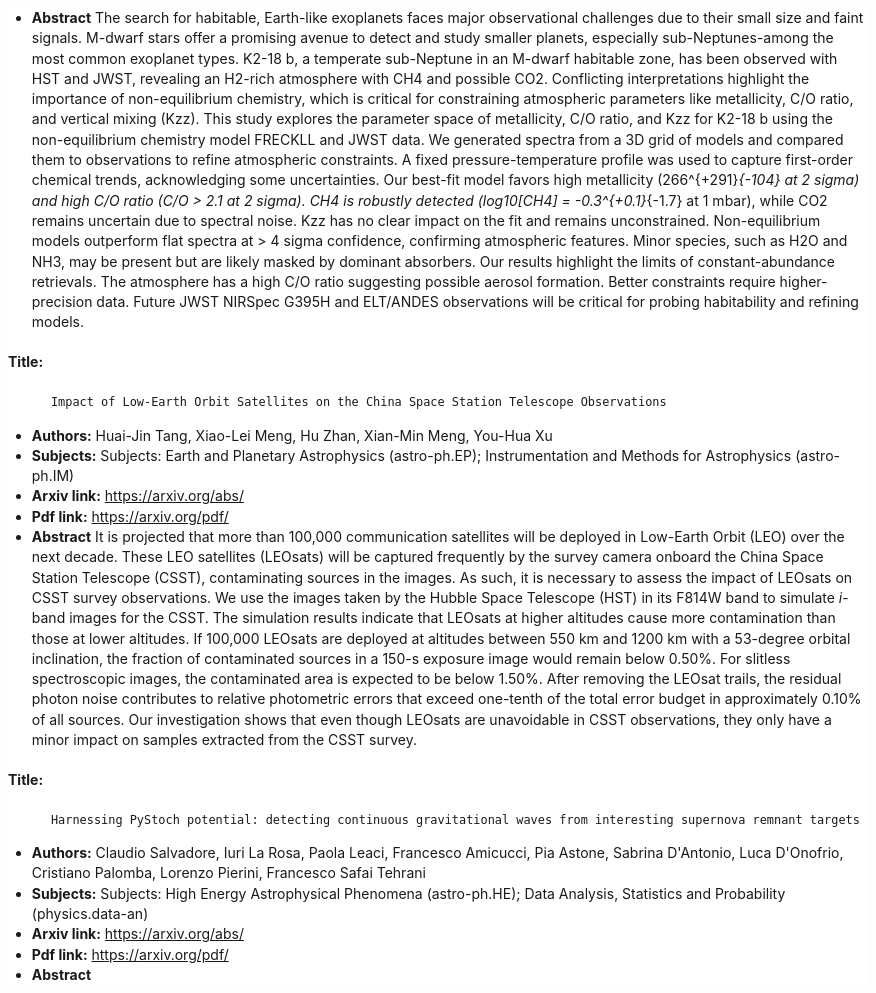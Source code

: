  - **Abstract**
 The search for habitable, Earth-like exoplanets faces major observational challenges due to their small size and faint signals. M-dwarf stars offer a promising avenue to detect and study smaller planets, especially sub-Neptunes-among the most common exoplanet types. K2-18 b, a temperate sub-Neptune in an M-dwarf habitable zone, has been observed with HST and JWST, revealing an H2-rich atmosphere with CH4 and possible CO2. Conflicting interpretations highlight the importance of non-equilibrium chemistry, which is critical for constraining atmospheric parameters like metallicity, C/O ratio, and vertical mixing (Kzz). This study explores the parameter space of metallicity, C/O ratio, and Kzz for K2-18 b using the non-equilibrium chemistry model FRECKLL and JWST data. We generated spectra from a 3D grid of models and compared them to observations to refine atmospheric constraints. A fixed pressure-temperature profile was used to capture first-order chemical trends, acknowledging some uncertainties. Our best-fit model favors high metallicity (266^{+291}_{-104} at 2 sigma) and high C/O ratio (C/O > 2.1 at 2 sigma). CH4 is robustly detected (log10[CH4] = -0.3^{+0.1}_{-1.7} at 1 mbar), while CO2 remains uncertain due to spectral noise. Kzz has no clear impact on the fit and remains unconstrained. Non-equilibrium models outperform flat spectra at > 4 sigma confidence, confirming atmospheric features. Minor species, such as H2O and NH3, may be present but are likely masked by dominant absorbers. Our results highlight the limits of constant-abundance retrievals. The atmosphere has a high C/O ratio suggesting possible aerosol formation. Better constraints require higher-precision data. Future JWST NIRSpec G395H and ELT/ANDES observations will be critical for probing habitability and refining models.
#### Title:
          Impact of Low-Earth Orbit Satellites on the China Space Station Telescope Observations
 - **Authors:** Huai-Jin Tang, Xiao-Lei Meng, Hu Zhan, Xian-Min Meng, You-Hua Xu
 - **Subjects:** Subjects:
Earth and Planetary Astrophysics (astro-ph.EP); Instrumentation and Methods for Astrophysics (astro-ph.IM)
 - **Arxiv link:** https://arxiv.org/abs/
 - **Pdf link:** https://arxiv.org/pdf/
 - **Abstract**
 It is projected that more than 100,000 communication satellites will be deployed in Low-Earth Orbit (LEO) over the next decade. These LEO satellites (LEOsats) will be captured frequently by the survey camera onboard the China Space Station Telescope (CSST), contaminating sources in the images. As such, it is necessary to assess the impact of LEOsats on CSST survey observations. We use the images taken by the Hubble Space Telescope (HST) in its F814W band to simulate $i$-band images for the CSST. The simulation results indicate that LEOsats at higher altitudes cause more contamination than those at lower altitudes. If 100,000 LEOsats are deployed at altitudes between 550 km and 1200 km with a 53-degree orbital inclination, the fraction of contaminated sources in a 150-s exposure image would remain below 0.50%. For slitless spectroscopic images, the contaminated area is expected to be below 1.50%. After removing the LEOsat trails, the residual photon noise contributes to relative photometric errors that exceed one-tenth of the total error budget in approximately 0.10% of all sources. Our investigation shows that even though LEOsats are unavoidable in CSST observations, they only have a minor impact on samples extracted from the CSST survey.
#### Title:
          Harnessing PyStoch potential: detecting continuous gravitational waves from interesting supernova remnant targets
 - **Authors:** Claudio Salvadore, Iuri La Rosa, Paola Leaci, Francesco Amicucci, Pia Astone, Sabrina D'Antonio, Luca D'Onofrio, Cristiano Palomba, Lorenzo Pierini, Francesco Safai Tehrani
 - **Subjects:** Subjects:
High Energy Astrophysical Phenomena (astro-ph.HE); Data Analysis, Statistics and Probability (physics.data-an)
 - **Arxiv link:** https://arxiv.org/abs/
 - **Pdf link:** https://arxiv.org/pdf/
 - **Abstract**